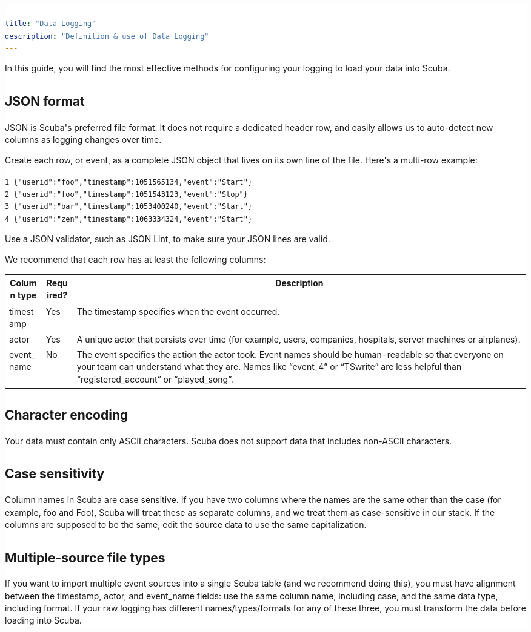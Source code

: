 ```yaml
---
title: "Data Logging"
description: "Definition & use of Data Logging"
---
```

In this guide, you will find the most effective methods for configuring your logging to load your data into Scuba.

## JSON format

JSON is Scuba's preferred file format. It does not require a dedicated header row, and easily allows us to auto-detect new columns as logging changes over time.

Create each row, or event, as a complete JSON object that lives on its own line of the file. Here's a multi-row example:

```
1 {"userid":"foo","timestamp":1051565134,"event":"Start"}
2 {"userid":"foo","timestamp":1051543123,"event":"Stop"}
3 {"userid":"bar","timestamp":1053400240,"event":"Start"}
4 {"userid":"zen","timestamp":1063334324,"event":"Start"}
```

Use a JSON validator, such as [JSON Lint](http://jsonlint.com/), to make sure your JSON lines are valid.

We recommend that each row has at least the following columns:

| Column type | Required? | Description |
| --- | --- | --- |
| timestamp | Yes | The timestamp specifies when the event occurred. |
| actor | Yes | A unique actor that persists over time (for example, users, companies, hospitals, server machines or airplanes). |
| event\_name | No  | The event specifies the action the actor took. Event names should be human-readable so that everyone on your team can understand what they are. Names like “event\_4” or “TSwrite” are less helpful than “registered\_account” or “played\_song”. |

## Character encoding

Your data must contain only ASCII characters. Scuba does not support data that includes non-ASCII characters.

## Case sensitivity

Column names in Scuba are case sensitive. If you have two columns where the names are the same other than the case (for example, foo and Foo), Scuba will treat these as separate columns, and we treat them as case-sensitive in our stack. If the columns are supposed to be the same, edit the source data to use the same capitalization.

## Multiple-source file types

If you want to import multiple event sources into a single Scuba table (and we recommend doing this), you must have alignment between the timestamp, actor, and event\_name fields: use the same column name, including case, and the same data type, including format. If your raw logging has different names/types/formats for any of these three, you must transform the data before loading into Scuba.
